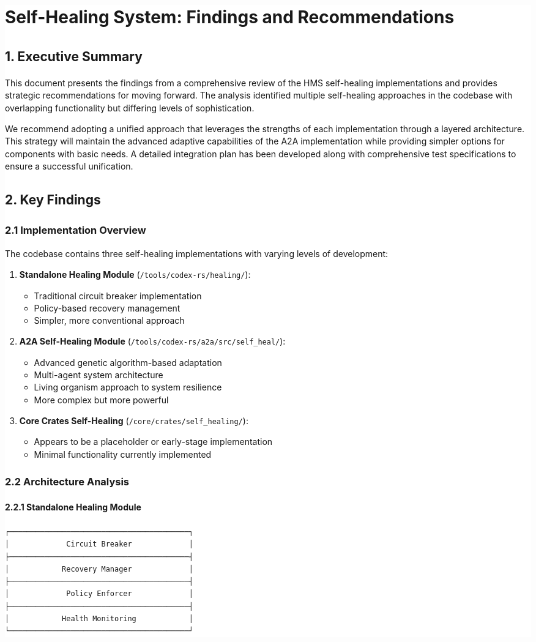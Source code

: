 # Self-Healing System: Findings and Recommendations

## 1. Executive Summary

This document presents the findings from a comprehensive review of the HMS self-healing implementations and provides strategic recommendations for moving forward. The analysis identified multiple self-healing approaches in the codebase with overlapping functionality but differing levels of sophistication.

We recommend adopting a unified approach that leverages the strengths of each implementation through a layered architecture. This strategy will maintain the advanced adaptive capabilities of the A2A implementation while providing simpler options for components with basic needs. A detailed integration plan has been developed along with comprehensive test specifications to ensure a successful unification.

## 2. Key Findings

### 2.1 Implementation Overview

The codebase contains three self-healing implementations with varying levels of development:

1. **Standalone Healing Module** (`/tools/codex-rs/healing/`):
   - Traditional circuit breaker implementation
   - Policy-based recovery management
   - Simpler, more conventional approach

2. **A2A Self-Healing Module** (`/tools/codex-rs/a2a/src/self_heal/`):
   - Advanced genetic algorithm-based adaptation
   - Multi-agent system architecture
   - Living organism approach to system resilience
   - More complex but more powerful

3. **Core Crates Self-Healing** (`/core/crates/self_healing/`):
   - Appears to be a placeholder or early-stage implementation
   - Minimal functionality currently implemented

### 2.2 Architecture Analysis

#### 2.2.1 Standalone Healing Module

```
┌─────────────────────────────────────────┐
│             Circuit Breaker             │
├─────────────────────────────────────────┤
│            Recovery Manager             │
├─────────────────────────────────────────┤
│             Policy Enforcer             │
├─────────────────────────────────────────┤
│            Health Monitoring            │
└─────────────────────────────────────────┘
```
